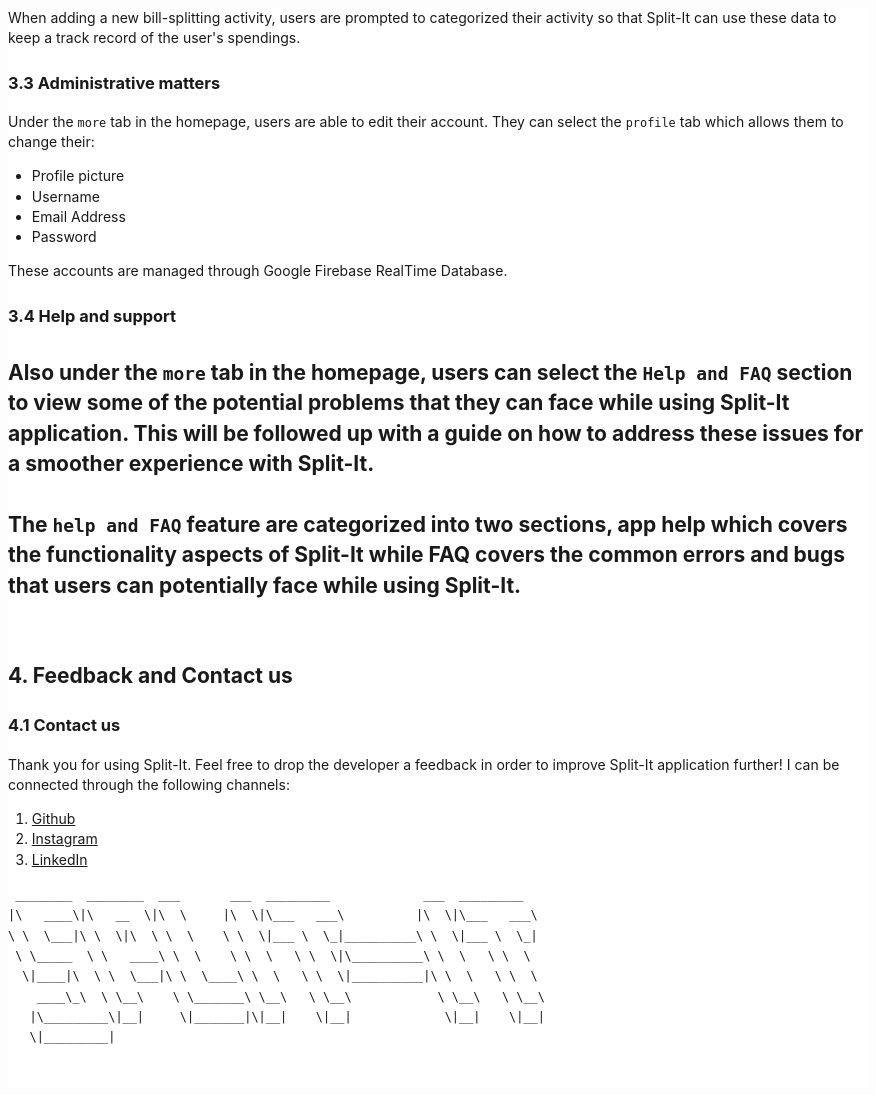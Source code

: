 When adding a new bill-splitting activity, users are prompted to categorized their activity so that Split-It can use these data to keep a track record of the  user's spendings.
<br>


### <a id="3.3">3.3 Administrative matters</a>
Under the `more` tab in the homepage, users are able to edit their account. They can select the `profile` tab which allows them to change their:
* Profile picture
* Username
* Email Address
* Password

These accounts are managed through Google Firebase RealTime Database.
<br>

### <a id="3.4">3.4 Help and support</a>
Also under the `more` tab in the homepage, users can select the `Help and FAQ` section to view some of the potential problems that they can face while using Split-It application. This will be followed up with a guide on how to address these issues for a smoother experience with Split-It.
<br><br>
The `help and FAQ` feature are categorized into two sections, app help which covers the functionality aspects of Split-It while FAQ covers the common errors and bugs that users can potentially face while using Split-It.
<br>
<br>
---
## <a id="4">4. Feedback and Contact us</a>
### <a id="4.1">4.1 Contact us</a>
Thank you for using Split-It. Feel free to drop the developer a feedback in order to improve Split-It application further! I can be connected through the following channels:

1.  <a href="https://github.com/ngzhaoming">Github</a> 
2.  <a href="https://www.instagram.com/zhaoming_boiboi/">Instagram</a>
3.  <a href="www.linkedin.com/in/zhaoming-ng"> LinkedIn</a>

```
 ________  ________  ___       ___  _________             ___  _________   
|\   ____\|\   __  \|\  \     |\  \|\___   ___\          |\  \|\___   ___\ 
\ \  \___|\ \  \|\  \ \  \    \ \  \|___ \  \_|__________\ \  \|___ \  \_| 
 \ \_____  \ \   ____\ \  \    \ \  \   \ \  \|\__________\ \  \   \ \  \  
  \|____|\  \ \  \___|\ \  \____\ \  \   \ \  \|__________|\ \  \   \ \  \ 
    ____\_\  \ \__\    \ \_______\ \__\   \ \__\            \ \__\   \ \__\
   |\_________\|__|     \|_______|\|__|    \|__|             \|__|    \|__|
   \|_________|                                                              
                                                                             
                                                                             
```